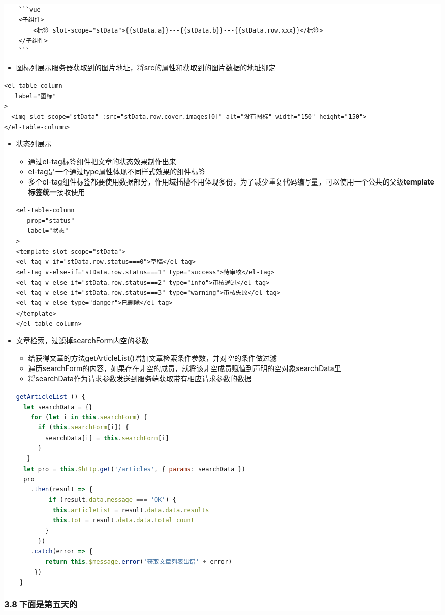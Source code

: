         ```vue
        <子组件>
        	<标签 slot-scope="stData">{{stData.a}}---{{stData.b}}---{{stData.row.xxx}}</标签>
        </子组件>
        ```

  - 图标列展示服务器获取到的图片地址，将src的属性和获取到的图片数据的地址绑定

  ```vue
  <el-table-column
     label="图标"
  >
    <img slot-scope="stData" :src="stData.row.cover.images[0]" alt="没有图标" width="150" height="150">
  </el-table-column>
  ```

- 状态列展示

  - 通过el-tag标签组件把文章的状态效果制作出来
  - el-tag是一个通过type属性体现不同样式效果的组件标签
  - 多个el-tag组件标签都要使用数据部分，作用域插槽不用体现多份，为了减少重复代码编写量，可以使用一个公共的父级**template标签统一**接收使用

  ```vue
  <el-table-column
     prop="status"
     label="状态"
  >
  <template slot-scope="stData">
  <el-tag v-if="stData.row.status===0">草稿</el-tag>
  <el-tag v-else-if="stData.row.status===1" type="success">待审核</el-tag>
  <el-tag v-else-if="stData.row.status===2" type="info">审核通过</el-tag>
  <el-tag v-else-if="stData.row.status===3" type="warning">审核失败</el-tag>
  <el-tag v-else type="danger">已删除</el-tag>
  </template>
  </el-table-column>
  ```

- 文章检索，过滤掉searchForm内空的参数

  - 给获得文章的方法getArticleList()增加文章检索条件参数，并对空的条件做过滤
  - 遍历searchForm的内容，如果存在非空的成员，就将该非空成员赋值到声明的空对象searchData里
  - 将searchData作为请求参数发送到服务端获取带有相应请求参数的数据

  ```js
  getArticleList () {
    let searchData = {}
      for (let i in this.searchForm) {
        if (this.searchForm[i]) {
          searchData[i] = this.searchForm[i]
        }
     }
    let pro = this.$http.get('/articles', { params: searchData })
    pro
      .then(result => {
           if (result.data.message === 'OK') {
            this.articleList = result.data.data.results
            this.tot = result.data.data.total_count
          }
        })
      .catch(error => {
          return this.$message.error('获取文章列表出错' + error)
       })
   }
  ```

### 3.8 下面是第五天的